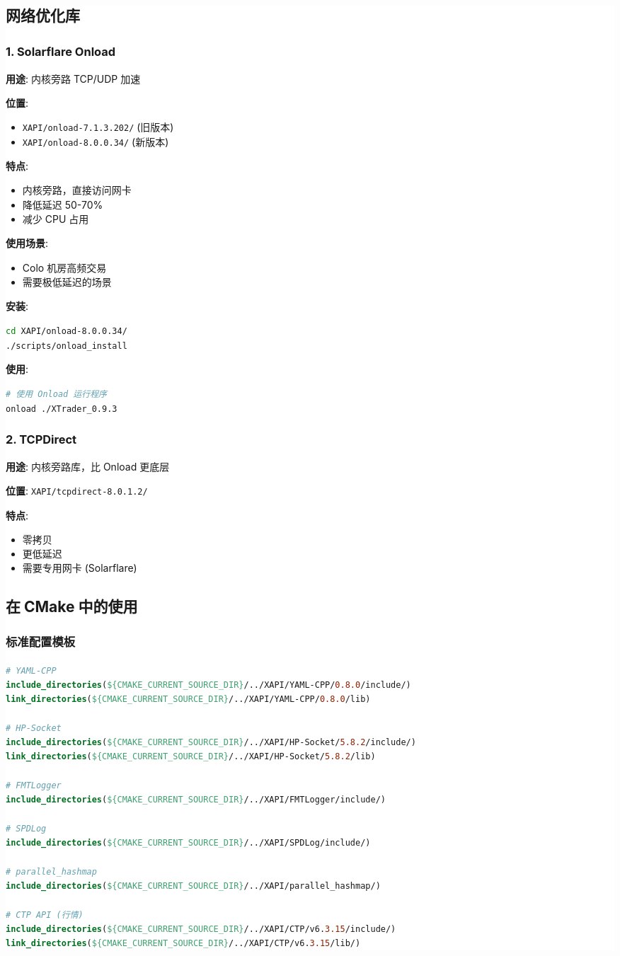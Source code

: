 ## 网络优化库

### 1. Solarflare Onload

**用途**: 内核旁路 TCP/UDP 加速

**位置**:
- `XAPI/onload-7.1.3.202/` (旧版本)
- `XAPI/onload-8.0.0.34/` (新版本)

**特点**:
- 内核旁路，直接访问网卡
- 降低延迟 50-70%
- 减少 CPU 占用

**使用场景**:
- Colo 机房高频交易
- 需要极低延迟的场景

**安装**:
```bash
cd XAPI/onload-8.0.0.34/
./scripts/onload_install
```

**使用**:
```bash
# 使用 Onload 运行程序
onload ./XTrader_0.9.3
```

### 2. TCPDirect

**用途**: 内核旁路库，比 Onload 更底层

**位置**: `XAPI/tcpdirect-8.0.1.2/`

**特点**:
- 零拷贝
- 更低延迟
- 需要专用网卡 (Solarflare)

## 在 CMake 中的使用

### 标准配置模板

```cmake
# YAML-CPP
include_directories(${CMAKE_CURRENT_SOURCE_DIR}/../XAPI/YAML-CPP/0.8.0/include/)
link_directories(${CMAKE_CURRENT_SOURCE_DIR}/../XAPI/YAML-CPP/0.8.0/lib)

# HP-Socket
include_directories(${CMAKE_CURRENT_SOURCE_DIR}/../XAPI/HP-Socket/5.8.2/include/)
link_directories(${CMAKE_CURRENT_SOURCE_DIR}/../XAPI/HP-Socket/5.8.2/lib)

# FMTLogger
include_directories(${CMAKE_CURRENT_SOURCE_DIR}/../XAPI/FMTLogger/include/)

# SPDLog
include_directories(${CMAKE_CURRENT_SOURCE_DIR}/../XAPI/SPDLog/include/)

# parallel_hashmap
include_directories(${CMAKE_CURRENT_SOURCE_DIR}/../XAPI/parallel_hashmap/)

# CTP API (行情)
include_directories(${CMAKE_CURRENT_SOURCE_DIR}/../XAPI/CTP/v6.3.15/include/)
link_directories(${CMAKE_CURRENT_SOURCE_DIR}/../XAPI/CTP/v6.3.15/lib/)
```